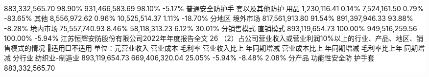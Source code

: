 883,332,565.70
98.90%
931,466,583.69
98.10%
-5.17%
普通安全防护手
套以及其他防护
用品
1,230,116.41
0.14%
7,524,161.50
0.79%
-83.65%
其他
8,556,972.62
0.96%
10,525,514.37
1.11%
-18.70%
分地区
境外市场
817,561,913.80
91.54%
891,397,946.33
93.88%
-8.28%
境内市场
75,557,740.93
8.46%
58,118,313.23
6.12%
30.01%
分销售模式
直销模式
893,119,654.73
100.00%
949,516,259.56
100.00%
-5.94%
江苏恒辉安防股份有限公司2022年年度报告全文
26
（2）占公司营业收入或营业利润10%以上的行业、产品、地区、销售模式的情况
适用□不适用
单位：元营业收入
营业成本
毛利率
营业收入比上
年同期增减
营业成本比上
年同期增减
毛利率比上年
同期增减
分行业
纺织业-制造业
893,119,654.73
669,406,320.04
25.05%
-5.94%
-8.48%
2.08%
分产品
功能性安全防
护手套
883,332,565.70